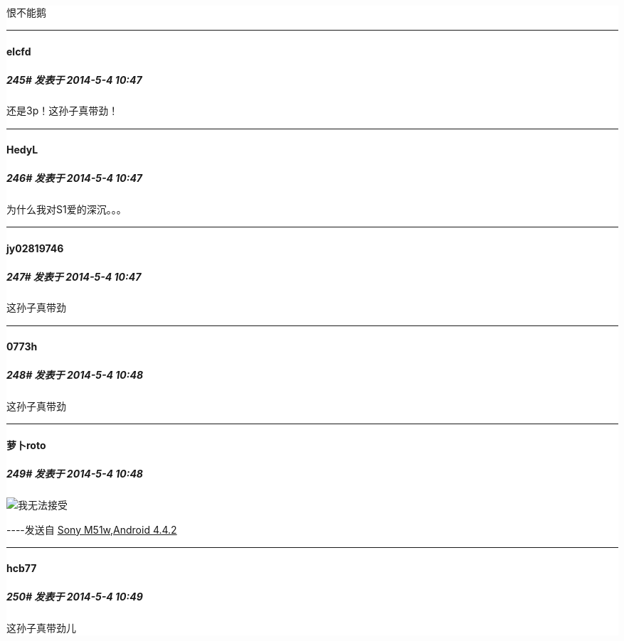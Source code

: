 恨不能鹅


-----

####  elcfd  
##### 245#       发表于 2014-5-4 10:47


还是3p！这孙子真带劲！


-----

####  HedyL  
##### 246#       发表于 2014-5-4 10:47


为什么我对S1爱的深沉。。。


-----

####  jy02819746  
##### 247#       发表于 2014-5-4 10:47


这孙子真带劲


-----

####  0773h  
##### 248#       发表于 2014-5-4 10:48


这孙子真带劲


-----

####  萝卜roto  
##### 249#       发表于 2014-5-4 10:48


<img src="https://static.saraba1st.com/image/smiley/face/149.gif" referrerpolicy="no-referrer">我无法接受


----发送自 [Sony M51w,Android 4.4.2](http://stage1.5j4m.com/?null)


-----

####  hcb77  
##### 250#       发表于 2014-5-4 10:49


这孙子真带劲儿

